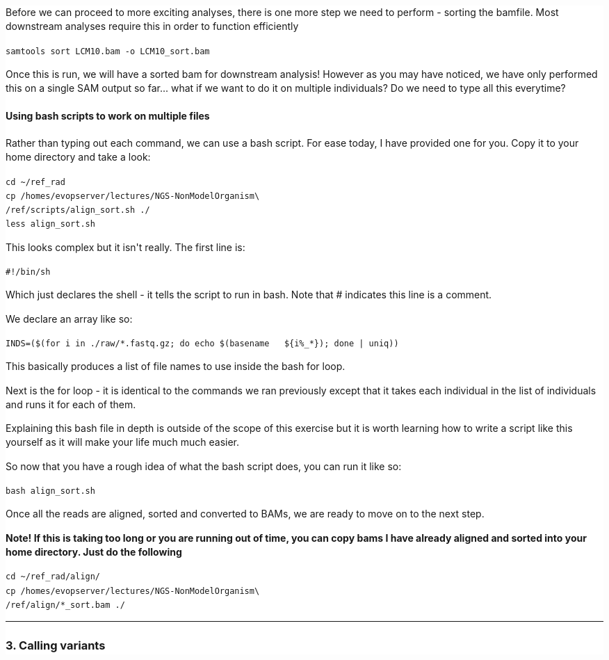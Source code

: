 	
Before we can proceed to more exciting analyses, there is one more step we need to perform - sorting the bamfile. Most downstream analyses require this in order to function efficiently
	
	samtools sort LCM10.bam -o LCM10_sort.bam
	
Once this is run, we will have a sorted bam for downstream analysis! However as you may have noticed, we have only performed this on a single SAM output so far... what if we want to do it on multiple individuals? Do we need to type all this everytime?

#### Using bash scripts to work on multiple files

Rather than typing out each command, we can use a bash script. For ease today, I have provided one for you. Copy it to your home directory and take a look:

```
cd ~/ref_rad
cp /homes/evopserver/lectures/NGS-NonModelOrganism\
/ref/scripts/align_sort.sh ./
less align_sort.sh
```

This looks complex but it isn't really. The first line is:

	#!/bin/sh

Which just declares the shell - it tells the script to run in bash. Note that # indicates this line is a comment.

We declare an array like so:

	INDS=($(for i in ./raw/*.fastq.gz; do echo $(basename 	${i%_*}); done | uniq))
	
This basically produces a list of file names to use inside the bash for loop.

Next is the for loop - it is identical to the commands we ran previously except that it takes each individual in the list of individuals and runs it for each of them.

Explaining this bash file in depth is outside of the scope of this exercise but it is worth learning how to write a script like this yourself as it will make your life much much easier.
	
So now that you have a rough idea of what the bash script does, you can run it like so:

	bash align_sort.sh
	
Once all the reads are aligned, sorted and converted to BAMs, we are ready to move on to the next step.

**Note! If this is taking too long or you are running out of time, you can copy bams I have already aligned and sorted into your home directory. Just do the following**

```
cd ~/ref_rad/align/
cp /homes/evopserver/lectures/NGS-NonModelOrganism\
/ref/align/*_sort.bam ./
```
---


### 3. Calling variants

